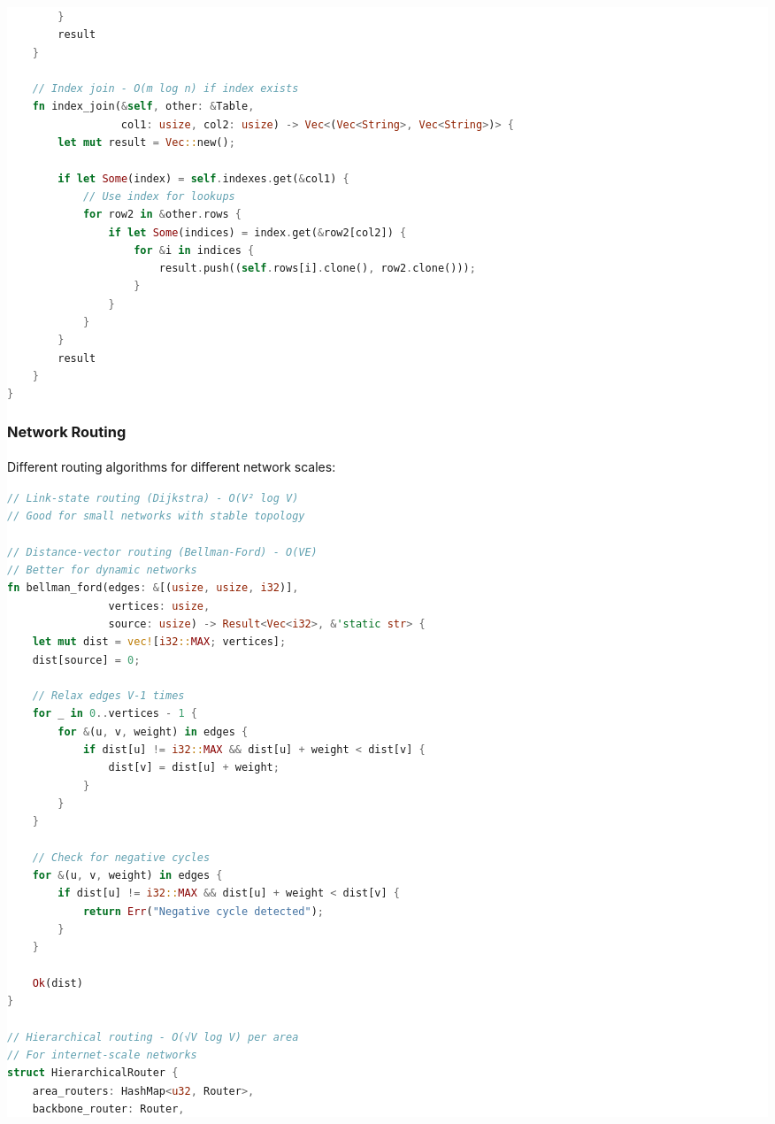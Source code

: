 ```rust
        }
        result
    }
    
    // Index join - O(m log n) if index exists
    fn index_join(&self, other: &Table, 
                  col1: usize, col2: usize) -> Vec<(Vec<String>, Vec<String>)> {
        let mut result = Vec::new();
        
        if let Some(index) = self.indexes.get(&col1) {
            // Use index for lookups
            for row2 in &other.rows {
                if let Some(indices) = index.get(&row2[col2]) {
                    for &i in indices {
                        result.push((self.rows[i].clone(), row2.clone()));
                    }
                }
            }
        }
        result
    }
}
```

### Network Routing

Different routing algorithms for different network scales:

```rust
// Link-state routing (Dijkstra) - O(V² log V)
// Good for small networks with stable topology

// Distance-vector routing (Bellman-Ford) - O(VE)
// Better for dynamic networks
fn bellman_ford(edges: &[(usize, usize, i32)], 
                vertices: usize, 
                source: usize) -> Result<Vec<i32>, &'static str> {
    let mut dist = vec![i32::MAX; vertices];
    dist[source] = 0;
    
    // Relax edges V-1 times
    for _ in 0..vertices - 1 {
        for &(u, v, weight) in edges {
            if dist[u] != i32::MAX && dist[u] + weight < dist[v] {
                dist[v] = dist[u] + weight;
            }
        }
    }
    
    // Check for negative cycles
    for &(u, v, weight) in edges {
        if dist[u] != i32::MAX && dist[u] + weight < dist[v] {
            return Err("Negative cycle detected");
        }
    }
    
    Ok(dist)
}

// Hierarchical routing - O(√V log V) per area
// For internet-scale networks
struct HierarchicalRouter {
    area_routers: HashMap<u32, Router>,
    backbone_router: Router,
```
